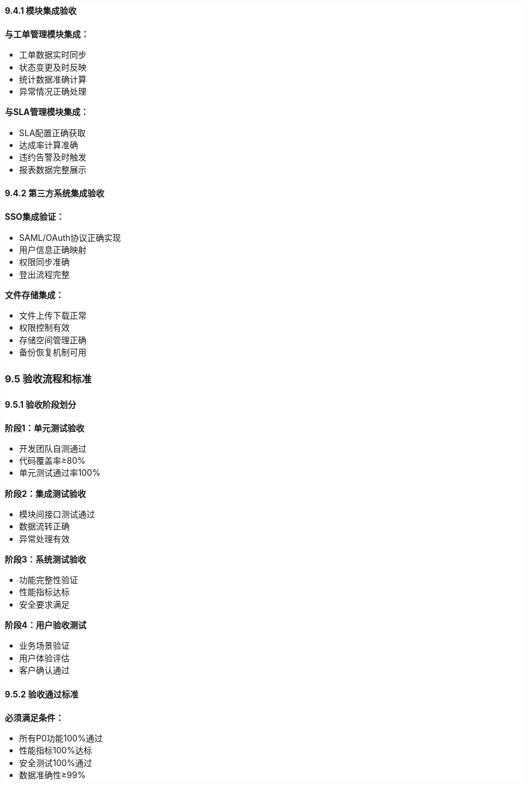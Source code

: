 #### 9.4.1 模块集成验收
**与工单管理模块集成：**
- 工单数据实时同步
- 状态变更及时反映
- 统计数据准确计算
- 异常情况正确处理

**与SLA管理模块集成：**
- SLA配置正确获取
- 达成率计算准确
- 违约告警及时触发
- 报表数据完整展示

#### 9.4.2 第三方系统集成验收
**SSO集成验证：**
- SAML/OAuth协议正确实现
- 用户信息正确映射
- 权限同步准确
- 登出流程完整

**文件存储集成：**
- 文件上传下载正常
- 权限控制有效
- 存储空间管理正确
- 备份恢复机制可用

### 9.5 验收流程和标准

#### 9.5.1 验收阶段划分
**阶段1：单元测试验收**
- 开发团队自测通过
- 代码覆盖率≥80%
- 单元测试通过率100%

**阶段2：集成测试验收**
- 模块间接口测试通过
- 数据流转正确
- 异常处理有效

**阶段3：系统测试验收**
- 功能完整性验证
- 性能指标达标
- 安全要求满足

**阶段4：用户验收测试**
- 业务场景验证
- 用户体验评估
- 客户确认通过

#### 9.5.2 验收通过标准
**必须满足条件：**
- 所有P0功能100%通过
- 性能指标100%达标
- 安全测试100%通过
- 数据准确性≥99%
